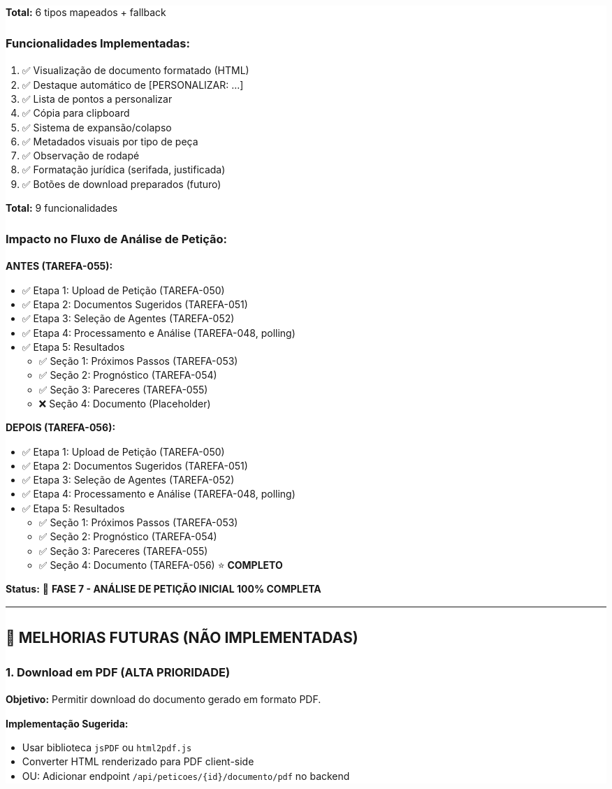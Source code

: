 **Total:** 6 tipos mapeados + fallback

### Funcionalidades Implementadas:

1. ✅ Visualização de documento formatado (HTML)
2. ✅ Destaque automático de [PERSONALIZAR: ...]
3. ✅ Lista de pontos a personalizar
4. ✅ Cópia para clipboard
5. ✅ Sistema de expansão/colapso
6. ✅ Metadados visuais por tipo de peça
7. ✅ Observação de rodapé
8. ✅ Formatação jurídica (serifada, justificada)
9. ✅ Botões de download preparados (futuro)

**Total:** 9 funcionalidades

### Impacto no Fluxo de Análise de Petição:

**ANTES (TAREFA-055):**
- ✅ Etapa 1: Upload de Petição (TAREFA-050)
- ✅ Etapa 2: Documentos Sugeridos (TAREFA-051)
- ✅ Etapa 3: Seleção de Agentes (TAREFA-052)
- ✅ Etapa 4: Processamento e Análise (TAREFA-048, polling)
- ✅ Etapa 5: Resultados
  - ✅ Seção 1: Próximos Passos (TAREFA-053)
  - ✅ Seção 2: Prognóstico (TAREFA-054)
  - ✅ Seção 3: Pareceres (TAREFA-055)
  - ❌ Seção 4: Documento (Placeholder)

**DEPOIS (TAREFA-056):**
- ✅ Etapa 1: Upload de Petição (TAREFA-050)
- ✅ Etapa 2: Documentos Sugeridos (TAREFA-051)
- ✅ Etapa 3: Seleção de Agentes (TAREFA-052)
- ✅ Etapa 4: Processamento e Análise (TAREFA-048, polling)
- ✅ Etapa 5: Resultados
  - ✅ Seção 1: Próximos Passos (TAREFA-053)
  - ✅ Seção 2: Prognóstico (TAREFA-054)
  - ✅ Seção 3: Pareceres (TAREFA-055)
  - ✅ Seção 4: Documento (TAREFA-056) ⭐ **COMPLETO**

**Status:** 🎉 **FASE 7 - ANÁLISE DE PETIÇÃO INICIAL 100% COMPLETA**

---

## 🚀 MELHORIAS FUTURAS (NÃO IMPLEMENTADAS)

### 1. Download em PDF (ALTA PRIORIDADE)

**Objetivo:** Permitir download do documento gerado em formato PDF.

**Implementação Sugerida:**
- Usar biblioteca `jsPDF` ou `html2pdf.js`
- Converter HTML renderizado para PDF client-side
- OU: Adicionar endpoint `/api/peticoes/{id}/documento/pdf` no backend
